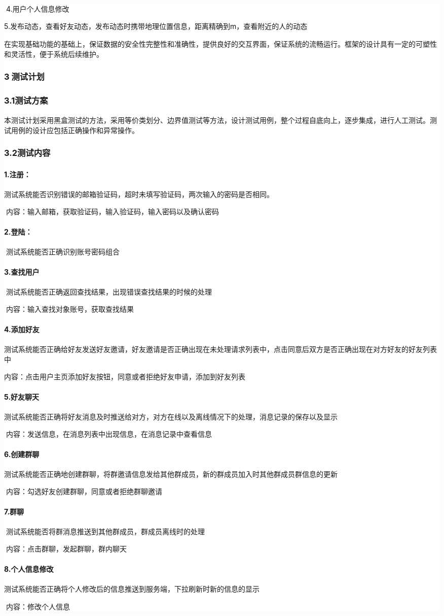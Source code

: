 ​	4.用户个人信息修改

​	5.发布动态，查看好友动态，发布动态时携带地理位置信息，距离精确到m，查看附近的人的动态

在实现基础功能的基础上，保证数据的安全性完整性和准确性，提供良好的交互界面，保证系统的流畅运行。框架的设计具有一定的可塑性和灵活性，便于系统后续维护。

### 3 测试计划

### 3.1测试方案

​	本测试计划采用黑盒测试的方法，采用等价类划分、边界值测试等方法，设计测试用例，整个过程自底向上，逐步集成，进行人工测试。测试用例的设计应包括正确操作和异常操作。

### 3.2测试内容

#### 	1.注册：

​	测试系统能否识别错误的邮箱验证码，超时未填写验证码，两次输入的密码是否相同。

​	内容：输入邮箱，获取验证码，输入验证码，输入密码以及确认密码

#### 	2.登陆：

​	测试系统能否正确识别账号密码组合

#### 	3.查找用户

​	测试系统能否正确返回查找结果，出现错误查找结果的时候的处理

​	内容：输入查找对象账号，获取查找结果

#### 	4.添加好友

​	测试系统能否正确给好友发送好友邀请，好友邀请是否正确出现在未处理请求列表中，点击同意后双方是否正确出现在对方好友的好友列表中

​	内容：点击用户主页添加好友按钮，同意或者拒绝好友申请，添加到好友列表

#### 	5.好友聊天

​	测试系统能否正确将好友消息及时推送给对方，对方在线以及离线情况下的处理，消息记录的保存以及显示

​	内容：发送信息，在消息列表中出现信息，在消息记录中查看信息

#### 	6.创建群聊

​	测试系统能否正确地创建群聊，将群邀请信息发给其他群成员，新的群成员加入时其他群成员群信息的更新

​	内容：勾选好友创建群聊，同意或者拒绝群聊邀请

#### 	7.群聊

​	测试系统能否将群消息推送到其他群成员，群成员离线时的处理

​	内容：点击群聊，发起群聊，群内聊天

#### 	8.个人信息修改

​	测试系统能否正确将个人修改后的信息推送到服务端，下拉刷新时新的信息的显示

​	内容：修改个人信息
